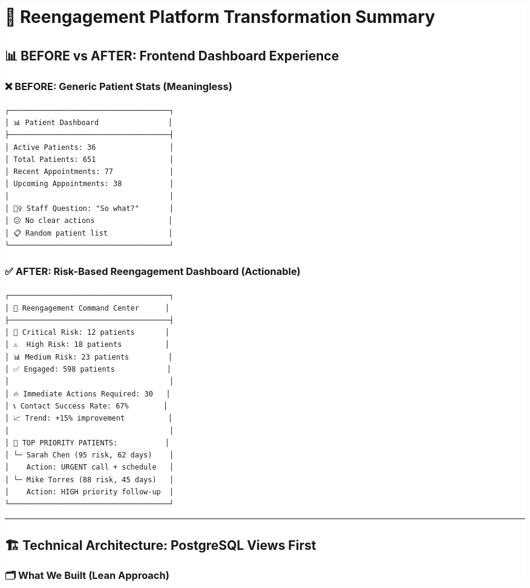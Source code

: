 # 🎯 Reengagement Platform Transformation Summary

## 📊 **BEFORE vs AFTER: Frontend Dashboard Experience**

### ❌ **BEFORE: Generic Patient Stats (Meaningless)**
```
┌─────────────────────────────────────┐
│ 📊 Patient Dashboard                │
├─────────────────────────────────────┤
│ Active Patients: 36                 │
│ Total Patients: 651                 │  
│ Recent Appointments: 77             │
│ Upcoming Appointments: 38           │
│                                     │
│ 🤷‍♀️ Staff Question: "So what?"       │
│ 😕 No clear actions                 │
│ 📋 Random patient list              │
└─────────────────────────────────────┘
```

### ✅ **AFTER: Risk-Based Reengagement Dashboard (Actionable)**
```
┌─────────────────────────────────────┐
│ 🎯 Reengagement Command Center      │
├─────────────────────────────────────┤
│ 🚨 Critical Risk: 12 patients       │
│ ⚠️  High Risk: 18 patients          │
│ 📊 Medium Risk: 23 patients         │
│ ✅ Engaged: 598 patients            │
│                                     │
│ 🔥 Immediate Actions Required: 30   │
│ 📞 Contact Success Rate: 67%        │
│ 📈 Trend: +15% improvement          │
│                                     │
│ 🎯 TOP PRIORITY PATIENTS:           │
│ └─ Sarah Chen (95 risk, 62 days)    │
│    Action: URGENT call + schedule   │
│ └─ Mike Torres (88 risk, 45 days)   │
│    Action: HIGH priority follow-up  │
└─────────────────────────────────────┘
```

---

## 🏗️ **Technical Architecture: PostgreSQL Views First**

### 🗂️ **What We Built (Lean Approach)**
